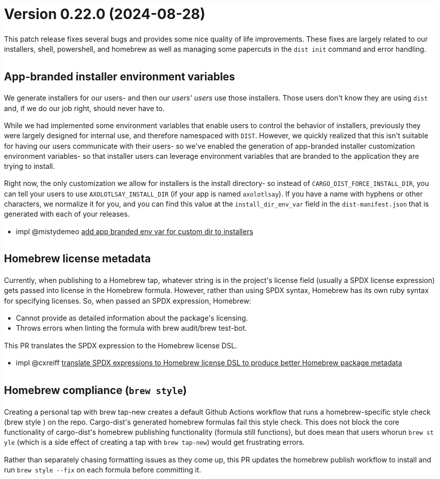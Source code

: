 
# Version 0.22.0 (2024-08-28)

This patch release fixes several bugs and provides some nice quality of life improvements. These fixes are largely related to our installers, shell, powershell, and homebrew as well as managing some papercuts in the `dist init` command and error handling.

## App-branded installer environment variables

We generate installers for our users- and then our *users' users* use those installers. Those users don't know they are using `dist` and, if we do our job right, should never have to.

While we had implemented some environment variables that enable users to control the behavior of installers, previously they were largely designed for internal use, and therefore namespaced with `DIST`. However, we quickly realized that this isn't suitable for having our users communicate with their users- so we've enabled the generation of app-branded installer customization environment variables- so that installer users can leverage environment variables that are branded to the application they are trying to install.

Right now, the only customization we allow for installers is the install directory- so instead of `CARGO_DIST_FORCE_INSTALL_DIR`, you can tell your users to use `AXOLOTLSAY_INSTALL_DIR` (if your app is named `axolotlsay`). If you have a name with hyphens or other characters, we normalize it for you, and you can find this value at the `install_dir_env_var` field in the `dist-manifest.json` that is generated with each of your releases.

* impl @mistydemeo [add app branded env var for custom dir to installers](https://github.com/axodotdev/cargo-dist/pull/1377)

## Homebrew license metadata

Currently, when publishing to a Homebrew tap, whatever string is in the project's license field (usually a SPDX license expression) gets passed into license in the Homebrew formula. However, rather than using SPDX syntax, Homebrew has its own ruby syntax for specifying licenses. So, when passed an SPDX expression, Homebrew:

- Cannot provide as detailed information about the package's licensing.
- Throws errors when linting the formula with brew audit/brew test-bot.

This PR translates the SPDX expression to the Homebrew license DSL.

* impl @cxreiff [translate SPDX expressions to Homebrew license DSL to produce better Homebrew package metadata](https://github.com/axodotdev/cargo-dist/pull/1345)

## Homebrew compliance (`brew style`)

Creating a personal tap with brew tap-new creates a default Github Actions workflow that runs a homebrew-specific style check (brew style <TAPNAME>) on the repo. Cargo-dist's generated homebrew formulas fail this style check. This does not block the core functionality of cargo-dist's homebrew publishing functionality (formula still functions), but does mean that users whorun `brew style` (which is a side effect of creating a tap with `brew tap-new`) would get frustrating errors.

Rather than separately chasing formatting issues as they come up, this PR updates the homebrew publish workflow to install and run `brew style --fix` on each formula before committing it.
